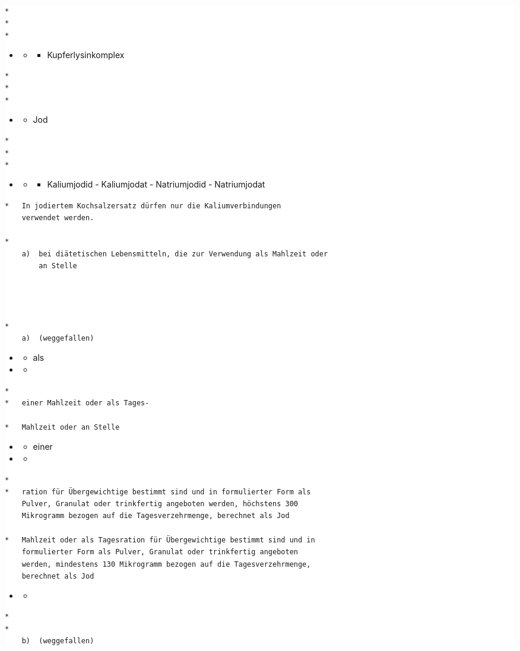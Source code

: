     *
    *
    *

*    *   - Kupferlysinkomplex

    *
    *
    *

*    *   Jod

    *
    *
    *

*    *   - Kaliumjodid - Kaliumjodat - Natriumjodid - Natriumjodat

    *   In jodiertem Kochsalzersatz dürfen nur die Kaliumverbindungen
        verwendet werden.

    *
        a)  bei diätetischen Lebensmitteln, die zur Verwendung als Mahlzeit oder
            an Stelle




    *
        a)  (weggefallen)





*    *   als


*    *
    *
    *   einer Mahlzeit oder als Tages-

    *   Mahlzeit oder an Stelle


*    *   einer


*    *
    *
    *   ration für Übergewichtige bestimmt sind und in formulierter Form als
        Pulver, Granulat oder trinkfertig angeboten werden, höchstens 300
        Mikrogramm bezogen auf die Tagesverzehrmenge, berechnet als Jod

    *   Mahlzeit oder als Tagesration für Übergewichtige bestimmt sind und in
        formulierter Form als Pulver, Granulat oder trinkfertig angeboten
        werden, mindestens 130 Mikrogramm bezogen auf die Tagesverzehrmenge,
        berechnet als Jod


*    *
    *
    *
        b)  (weggefallen)

